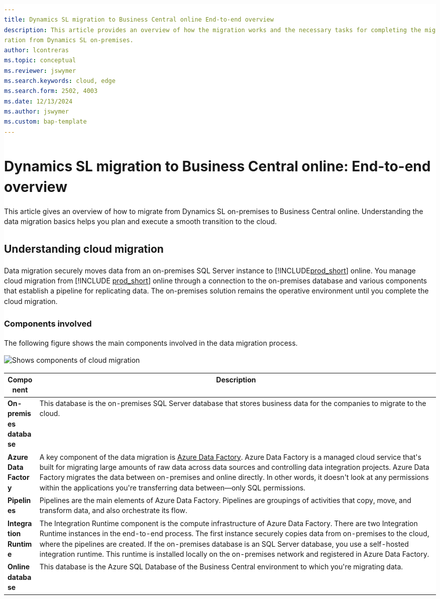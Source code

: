 ```yaml
---
title: Dynamics SL migration to Business Central online End-to-end overview
description: This article provides an overview of how the migration works and the necessary tasks for completing the migration from Dynamics SL on-premises.
author: lcontreras
ms.topic: conceptual
ms.reviewer: jswymer
ms.search.keywords: cloud, edge
ms.search.form: 2502, 4003
ms.date: 12/13/2024
ms.author: jswymer
ms.custom: bap-template
---
```


# Dynamics SL migration to Business Central online: End-to-end overview

This article gives an overview of how to migrate from Dynamics SL on-premises to Business Central online. Understanding the data migration basics helps you plan and execute a smooth transition to the cloud.

## Understanding cloud migration

Data migration securely moves data from an on-premises SQL Server instance to [!INCLUDE[prod_short](../developer/includes/prod_short.md)] online. You manage cloud migration from [!INCLUDE [prod_short](../includes/prod_short.md)] online through a connection to the on-premises database and various components that establish a pipeline for replicating data. The on-premises solution remains the operative environment until you complete the cloud migration.

### Components involved

The following figure shows the main components involved in the data migration process.

![Shows components of cloud migration](../developer/media/cloud-migration-overview-gp.svg)


|Component|Description|
|-|-|
|**On-premises database**|This database is the on-premises SQL Server database that stores business data for the companies to migrate to the cloud. |
|**Azure Data Factory**|A key component of the data migration is [Azure Data Factory](/azure/data-factory/introduction). Azure Data Factory is a managed cloud service that's built for migrating large amounts of raw data across data sources and controlling data integration projects. Azure Data Factory migrates the data between on-premises and online directly. In other words, it doesn't look at any permissions within the applications you're transferring data between&mdash;only SQL permissions.|
|**Pipelines**|Pipelines are the main elements of Azure Data Factory. Pipelines are groupings of activities that copy, move, and transform data, and also orchestrate its flow.|
|**Integration Runtime**|The Integration Runtime component is the compute infrastructure of Azure Data Factory. There are two Integration Runtime instances in the end-to-end process. The first instance securely copies data from on-premises to the cloud, where the pipelines are created. If the on-premises database is an SQL Server database, you use a self-hosted integration runtime. This runtime is installed locally on the on-premises network and registered in Azure Data Factory.|
|**Online database**|This database is the Azure SQL Database of the Business Central environment to which you're migrating data.|
